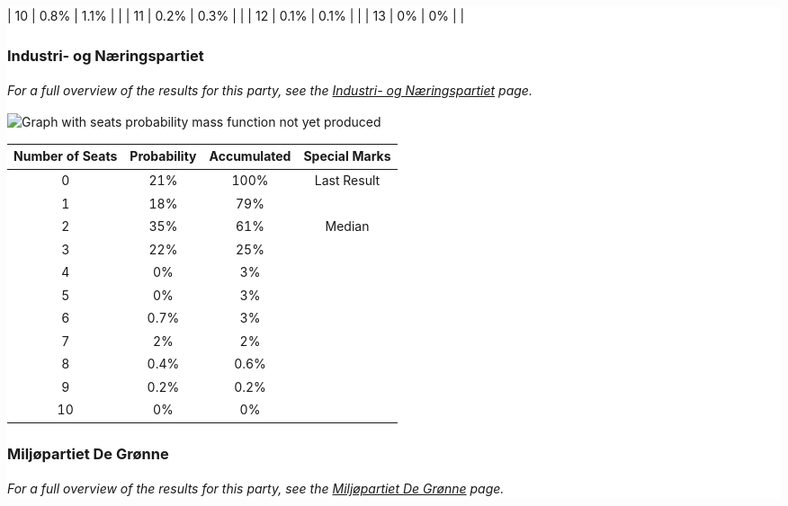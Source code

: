 | 10 | 0.8% | 1.1% |  |
| 11 | 0.2% | 0.3% |  |
| 12 | 0.1% | 0.1% |  |
| 13 | 0% | 0% |  |

### Industri- og Næringspartiet

*For a full overview of the results for this party, see the [Industri- og Næringspartiet](party-industri-ognæringspartiet.html) page.*

![Graph with seats probability mass function not yet produced](2023-03-27-OpinionPerduco-seats-pmf-industri-ognæringspartiet.png "Seats Probability Mass Function")

| Number of Seats | Probability | Accumulated | Special Marks |
|:---------------:|:-----------:|:-----------:|:-------------:|
| 0 | 21% | 100% | Last Result |
| 1 | 18% | 79% |  |
| 2 | 35% | 61% | Median |
| 3 | 22% | 25% |  |
| 4 | 0% | 3% |  |
| 5 | 0% | 3% |  |
| 6 | 0.7% | 3% |  |
| 7 | 2% | 2% |  |
| 8 | 0.4% | 0.6% |  |
| 9 | 0.2% | 0.2% |  |
| 10 | 0% | 0% |  |

### Miljøpartiet De Grønne

*For a full overview of the results for this party, see the [Miljøpartiet De Grønne](party-miljøpartietdegrønne.html) page.*
